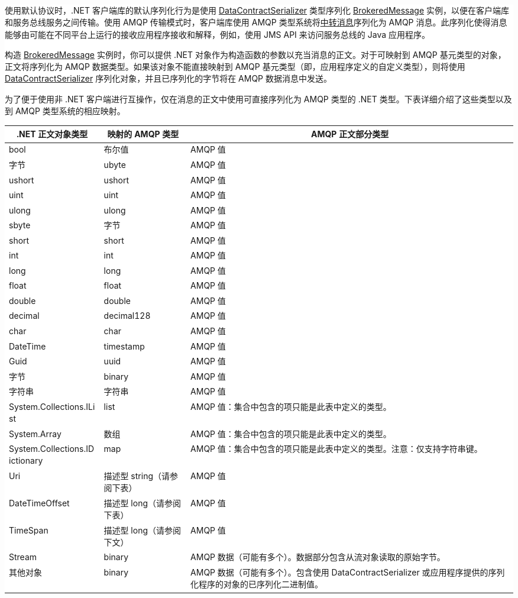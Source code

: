 使用默认协议时，.NET 客户端库的默认序列化行为是使用 [DataContractSerializer][] 类型序列化 [BrokeredMessage][] 实例，以便在客户端库和服务总线服务之间传输。使用 AMQP 传输模式时，客户端库使用 AMQP 类型系统将[中转消息][BrokeredMessage]序列化为 AMQP 消息。此序列化使得消息能够由可能在不同平台上运行的接收应用程序接收和解释，例如，使用 JMS API 来访问服务总线的 Java 应用程序。

构造 [BrokeredMessage][] 实例时，你可以提供 .NET 对象作为构造函数的参数以充当消息的正文。对于可映射到 AMQP 基元类型的对象，正文将序列化为 AMQP 数据类型。如果该对象不能直接映射到 AMQP 基元类型（即，应用程序定义的自定义类型），则将使用 [DataContractSerializer][] 序列化对象，并且已序列化的字节将在 AMQP 数据消息中发送。

为了便于使用非 .NET 客户端进行互操作，仅在消息的正文中使用可直接序列化为 AMQP 类型的 .NET 类型。下表详细介绍了这些类型以及到 AMQP 类型系统的相应映射。

| .NET 正文对象类型 | 映射的 AMQP 类型 | AMQP 正文部分类型 |
|--------------------------------|-------------------------------------------|-----------------------------------------------------------------------------------------------------------------------------------------------------------|
| bool | 布尔值 | AMQP 值 |
| 字节 | ubyte | AMQP 值 |
| ushort | ushort | AMQP 值 |
| uint | uint | AMQP 值 |
| ulong | ulong | AMQP 值 |
| sbyte | 字节 | AMQP 值 |
| short | short | AMQP 值 |
| int | int | AMQP 值 |
| long | long | AMQP 值 |
| float | float | AMQP 值 |
| double | double | AMQP 值 |
| decimal | decimal128 | AMQP 值 |
| char | char | AMQP 值 |
| DateTime | timestamp | AMQP 值 |
| Guid | uuid | AMQP 值 |
| 字节 | binary | AMQP 值 |
| 字符串 | 字符串 | AMQP 值 |
| System.Collections.IList | list | AMQP 值：集合中包含的项只能是此表中定义的类型。 |
| System.Array | 数组 | AMQP 值：集合中包含的项只能是此表中定义的类型。 |
| System.Collections.IDictionary | map | AMQP 值：集合中包含的项只能是此表中定义的类型。注意：仅支持字符串键。 |
| Uri | 描述型 string（请参阅下表） | AMQP 值 |
| DateTimeOffset | 描述型 long（请参阅下表） | AMQP 值 |
| TimeSpan | 描述型 long（请参阅下文） | AMQP 值 |
| Stream | binary | AMQP 数据（可能有多个）。数据部分包含从流对象读取的原始字节。 |
| 其他对象 | binary | AMQP 数据（可能有多个）。包含使用 DataContractSerializer 或应用程序提供的序列化程序的对象的已序列化二进制值。 |


  [如何使用服务总线队列]: /documentation/articles/service-bus-dotnet-how-to-use-queues
  [DataContractSerializer]: https://msdn.microsoft.com/zh-cn/library/azure/system.runtime.serialization.datacontractserializer.aspx
  [BrokeredMessage]: https://msdn.microsoft.com/zh-cn/library/azure/microsoft.servicebus.messaging.brokeredmessage.aspx
  [Microsoft.ServiceBus.Messaging.MessagingFactory.AcceptMessageSession]: https://msdn.microsoft.com/zh-cn/library/azure/jj657638.aspx
  [Microsoft.ServiceBus.Messaging.MessagingFactory.CreateMessageSender(System.String,System.String)]: https://msdn.microsoft.com/zh-cn/library/azure/jj657703.aspx
  [Microsoft.ServiceBus.Messaging.MessageSender.SendBatch(System.Collections.Generic.IEnumerable{Microsoft.ServiceBus.Messaging.BrokeredMessage})]: https://msdn.microsoft.com/zh-cn/library/azure/microsoft.servicebus.messaging.messagesender.sendbatch.aspx
  [Microsoft.ServiceBus.Messaging.MessageReceiver.Receive(System.Int64)]: https://msdn.microsoft.com/zh-cn/library/azure/hh322665.aspx
  [Microsoft.ServiceBus.Messaging.MessageReceiver.ReceiveBatch]: https://msdn.microsoft.com/zh-cn/library/azure/microsoft.servicebus.messaging.messagereceiver.receivebatch.aspx
  [Microsoft.ServiceBus.Messaging.MessageReceiver.CompleteBatch(System.Collections.Generic.IEnumerable{System.Guid})]: https://msdn.microsoft.com/zh-cn/library/azure/microsoft.servicebus.messaging.messagereceiver.completebatch.aspx
  [Microsoft.ServiceBus.Messaging.MessageReceiver.Peek]: https://msdn.microsoft.com/zh-cn/library/azure/jj908731.aspx
  [Microsoft.ServiceBus.Messaging.MessageReceiver.PeekBatch]: https://msdn.microsoft.com/zh-cn/library/azure/microsoft.servicebus.messaging.messagereceiver.peekbatch.aspx
  [Microsoft.ServiceBus.Messaging.QueueClient.Peek]: https://msdn.microsoft.com/zh-cn/library/azure/microsoft.servicebus.messaging.queueclient.peek.aspx
  [Microsoft.ServiceBus.Messaging.QueueClient.PeekBatch]: https://msdn.microsoft.com/zh-cn/library/azure/microsoft.servicebus.messaging.queueclient.peekbatch.aspx
  [Microsoft.ServiceBus.Messaging.TopicClient.SendBatch(System.Collections.Generic.IEnumerable{Microsoft.ServiceBus.Messaging.BrokeredMessage})]: https://msdn.microsoft.com/zh-cn/library/azure/microsoft.servicebus.messaging.topicclient.sendbatch.aspx
  [Microsoft.ServiceBus.Messaging.SubscriptionClient.Receive(System.Int64)]: https://msdn.microsoft.com/zh-cn/library/azure/hh293110.aspx
  [Microsoft.ServiceBus.Messaging.SubscriptionClient.ReceiveBatch]: https://msdn.microsoft.com/zh-cn/library/azure/microsoft.servicebus.messaging.subscriptionclient.receivebatch.aspx
  [Microsoft.ServiceBus.Messaging.SubscriptionClient.CompleteBatch(System.Collections.Generic.IEnumerable{System.Guid})]: https://msdn.microsoft.com/zh-cn/library/azure/microsoft.servicebus.messaging.subscriptionclient.completebatch.aspx
  [Microsoft.ServiceBus.Messaging.SubscriptionClient.Peek]: https://msdn.microsoft.com/zh-cn/library/azure/microsoft.servicebus.messaging.subscriptionclient.peek.aspx
  [Microsoft.ServiceBus.Messaging.SubscriptionClient.PeekBatch]: https://msdn.microsoft.com/zh-cn/library/azure/microsoft.servicebus.messaging.subscriptionclient.peekbatch.aspx
  [Microsoft.ServiceBus.Messaging.SubscriptionClient.AddRule]: https://msdn.microsoft.com/zh-cn/library/azure/microsoft.servicebus.messaging.subscriptionclient.addrule.aspx
  [Microsoft.ServiceBus.Messaging.SubscriptionClient.RemoveRule(System.String)]: https://msdn.microsoft.com/zh-cn/library/azure/microsoft.servicebus.messaging.subscriptionclient.removerule.aspx
  [Microsoft.ServiceBus.Messaging.MessageSession.GetState]: https://msdn.microsoft.com/zh-cn/library/azure/microsoft.servicebus.messaging.messagesession.getstate.aspx
  [Microsoft.ServiceBus.Messaging.MessageSession.SetState(System.IO.Stream)]: https://msdn.microsoft.com/zh-cn/library/azure/microsoft.servicebus.messaging.messagesession.setstate.aspx
  [Microsoft.ServiceBus.Messaging.MessageSession.RenewLock]: https://msdn.microsoft.com/zh-cn/library/azure/microsoft.servicebus.messaging.messagesession.renewlock.aspx
  [Microsoft.ServiceBus.Messaging.BrokeredMessage.RenewLock]: https://msdn.microsoft.com/zh-cn/library/azure/microsoft.servicebus.messaging.brokeredmessage.renewlock.aspx
  [OperationTimeout]: https://msdn.microsoft.com/zh-cn/library/azure/microsoft.servicebus.messaging.messagingfactorysettings.operationtimeout.aspx
[NuGet]: http://nuget.org/packages/WindowsAzure.ServiceBus/
[Azure 经典门户]: http://manage.windowsazure.cn
[服务总线 AMQP 概述]: /documentation/articles/service-bus-amqp-overview
[适用于 Windows Server 的服务总线中的 AMQP]: https://msdn.microsoft.com/zh-cn/library/dn574799.aspx